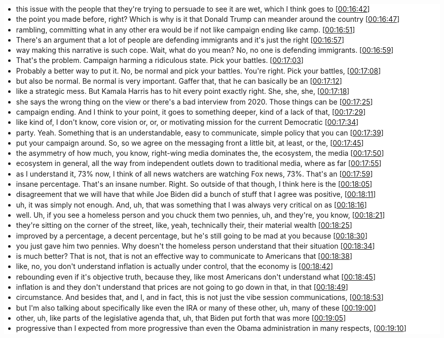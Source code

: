 *  this issue with the people that they're trying to persuade to see it are wet, which I think goes to [[00:16:42](https://www.youtube.com/watch?v=6H0OMkHD1ZM&t=1002.64s)]
*  the point you made before, right? Which is why is it that Donald Trump can meander around the country [[00:16:47](https://www.youtube.com/watch?v=6H0OMkHD1ZM&t=1007.52s)]
*  rambling, committing what in any other era would be if not like campaign ending like camp. [[00:16:51](https://www.youtube.com/watch?v=6H0OMkHD1ZM&t=1011.1999999999999s)]
*  There's an argument that a lot of people are defending immigrants and it's just the right [[00:16:57](https://www.youtube.com/watch?v=6H0OMkHD1ZM&t=1017.04s)]
*  way making this narrative is such cope. Wait, what do you mean? No, no one is defending immigrants. [[00:16:59](https://www.youtube.com/watch?v=6H0OMkHD1ZM&t=1019.5999999999999s)]
*  That's the problem. Campaign harming a ridiculous state. Pick your battles. [[00:17:03](https://www.youtube.com/watch?v=6H0OMkHD1ZM&t=1023.4399999999999s)]
*  Probably a better way to put it. No, be normal and pick your battles. You're right. Pick your battles, [[00:17:08](https://www.youtube.com/watch?v=6H0OMkHD1ZM&t=1028.48s)]
*  but also be normal. Be normal is very important. Gaffer that, that he can basically be an [[00:17:12](https://www.youtube.com/watch?v=6H0OMkHD1ZM&t=1032.08s)]
*  like a strategic mess. But Kamala Harris has to hit every point exactly right. She, she, she, [[00:17:18](https://www.youtube.com/watch?v=6H0OMkHD1ZM&t=1038.8s)]
*  she says the wrong thing on the view or there's a bad interview from 2020. Those things can be [[00:17:25](https://www.youtube.com/watch?v=6H0OMkHD1ZM&t=1045.44s)]
*  campaign ending. And I think to your point, it goes to something deeper, kind of a lack of that, [[00:17:29](https://www.youtube.com/watch?v=6H0OMkHD1ZM&t=1049.36s)]
*  like kind of, I don't know, core vision or, or, or motivating mission for the current Democratic [[00:17:34](https://www.youtube.com/watch?v=6H0OMkHD1ZM&t=1054.0s)]
*  party. Yeah. Something that is an understandable, easy to communicate, simple policy that you can [[00:17:39](https://www.youtube.com/watch?v=6H0OMkHD1ZM&t=1059.44s)]
*  put your campaign around. So, so we agree on the messaging front a little bit, at least, or the, [[00:17:45](https://www.youtube.com/watch?v=6H0OMkHD1ZM&t=1065.84s)]
*  the asymmetry of how much, you know, right-wing media dominates the, the ecosystem, the media [[00:17:50](https://www.youtube.com/watch?v=6H0OMkHD1ZM&t=1070.48s)]
*  ecosystem in general, all the way from independent outlets down to traditional media, where as far [[00:17:55](https://www.youtube.com/watch?v=6H0OMkHD1ZM&t=1075.2s)]
*  as I understand it, 73% now, I think of all news watchers are watching Fox news, 73%. That's an [[00:17:59](https://www.youtube.com/watch?v=6H0OMkHD1ZM&t=1079.8400000000001s)]
*  insane percentage. That's an insane number. Right. So outside of that though, I think here is the [[00:18:05](https://www.youtube.com/watch?v=6H0OMkHD1ZM&t=1085.3600000000001s)]
*  disagreement that we will have that while Joe Biden did a bunch of stuff that I agree was positive, [[00:18:11](https://www.youtube.com/watch?v=6H0OMkHD1ZM&t=1091.44s)]
*  uh, it was simply not enough. And, uh, that was something that I was always very critical on as [[00:18:16](https://www.youtube.com/watch?v=6H0OMkHD1ZM&t=1096.56s)]
*  well. Uh, if you see a homeless person and you chuck them two pennies, uh, and they're, you know, [[00:18:21](https://www.youtube.com/watch?v=6H0OMkHD1ZM&t=1101.76s)]
*  they're sitting on the corner of the street, like, yeah, technically their, their material wealth [[00:18:25](https://www.youtube.com/watch?v=6H0OMkHD1ZM&t=1105.28s)]
*  improved by a percentage, a decent percentage, but he's still going to be mad at you because [[00:18:30](https://www.youtube.com/watch?v=6H0OMkHD1ZM&t=1110.56s)]
*  you just gave him two pennies. Why doesn't the homeless person understand that their situation [[00:18:34](https://www.youtube.com/watch?v=6H0OMkHD1ZM&t=1114.56s)]
*  is much better? That is not, that is not an effective way to communicate to Americans that [[00:18:38](https://www.youtube.com/watch?v=6H0OMkHD1ZM&t=1118.08s)]
*  like, no, you don't understand inflation is actually under control, that the economy is [[00:18:42](https://www.youtube.com/watch?v=6H0OMkHD1ZM&t=1122.0s)]
*  rebounding even if it's objective truth, because they, like most Americans don't understand what [[00:18:45](https://www.youtube.com/watch?v=6H0OMkHD1ZM&t=1125.44s)]
*  inflation is and they don't understand that prices are not going to go down in that, in that [[00:18:49](https://www.youtube.com/watch?v=6H0OMkHD1ZM&t=1129.28s)]
*  circumstance. And besides that, and I, and in fact, this is not just the vibe session communications, [[00:18:53](https://www.youtube.com/watch?v=6H0OMkHD1ZM&t=1133.6000000000001s)]
*  but I'm also talking about specifically like even the IRA or many of these other, uh, many of these [[00:19:00](https://www.youtube.com/watch?v=6H0OMkHD1ZM&t=1140.0s)]
*  other, uh, like parts of the legislative agenda that, uh, that Biden put forth that was more [[00:19:05](https://www.youtube.com/watch?v=6H0OMkHD1ZM&t=1145.04s)]
*  progressive than I expected from more progressive than even the Obama administration in many respects, [[00:19:10](https://www.youtube.com/watch?v=6H0OMkHD1ZM&t=1150.8s)]